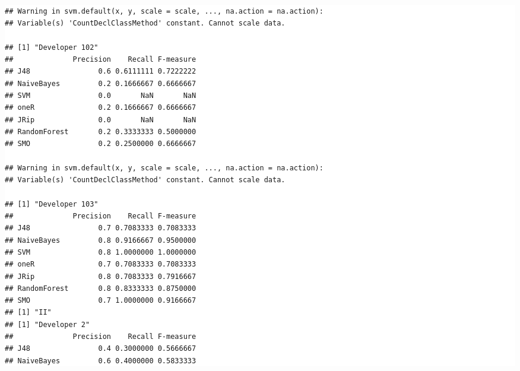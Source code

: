     ## Warning in svm.default(x, y, scale = scale, ..., na.action = na.action):
    ## Variable(s) 'CountDeclClassMethod' constant. Cannot scale data.

    ## [1] "Developer 102"
    ##              Precision    Recall F-measure
    ## J48                0.6 0.6111111 0.7222222
    ## NaiveBayes         0.2 0.1666667 0.6666667
    ## SVM                0.0       NaN       NaN
    ## oneR               0.2 0.1666667 0.6666667
    ## JRip               0.0       NaN       NaN
    ## RandomForest       0.2 0.3333333 0.5000000
    ## SMO                0.2 0.2500000 0.6666667

    ## Warning in svm.default(x, y, scale = scale, ..., na.action = na.action):
    ## Variable(s) 'CountDeclClassMethod' constant. Cannot scale data.

    ## [1] "Developer 103"
    ##              Precision    Recall F-measure
    ## J48                0.7 0.7083333 0.7083333
    ## NaiveBayes         0.8 0.9166667 0.9500000
    ## SVM                0.8 1.0000000 1.0000000
    ## oneR               0.7 0.7083333 0.7083333
    ## JRip               0.8 0.7083333 0.7916667
    ## RandomForest       0.8 0.8333333 0.8750000
    ## SMO                0.7 1.0000000 0.9166667
    ## [1] "II"
    ## [1] "Developer 2"
    ##              Precision    Recall F-measure
    ## J48                0.4 0.3000000 0.5666667
    ## NaiveBayes         0.6 0.4000000 0.5833333